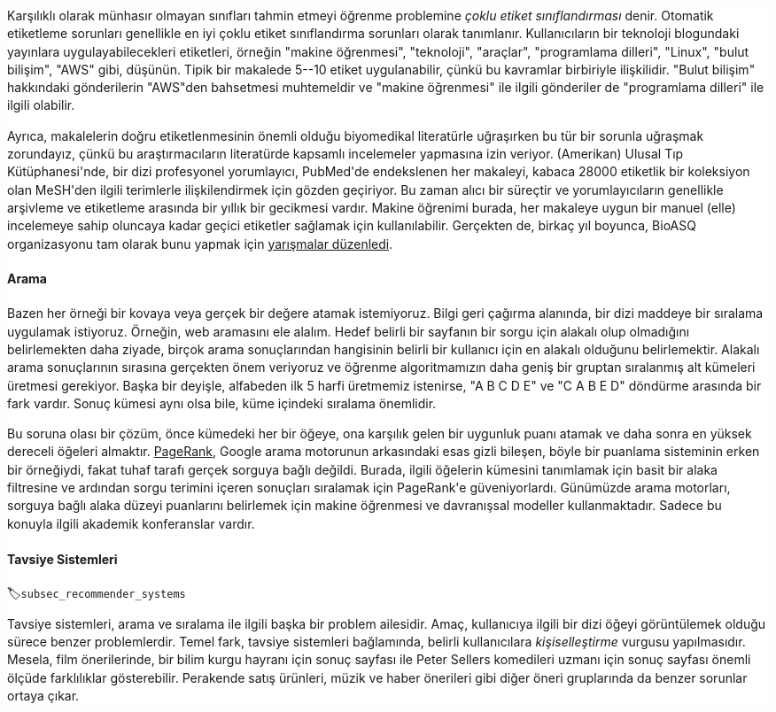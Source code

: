 Karşılıklı olarak münhasır olmayan sınıfları tahmin etmeyi öğrenme problemine *çoklu etiket sınıflandırması* denir.
Otomatik etiketleme sorunları genellikle en iyi çoklu etiket sınıflandırma sorunları olarak tanımlanır.
Kullanıcıların bir teknoloji blogundaki yayınlara uygulayabilecekleri etiketleri, örneğin "makine öğrenmesi", "teknoloji", "araçlar", "programlama dilleri", "Linux", "bulut bilişim", "AWS" gibi, düşünün.
Tipik bir makalede 5--10 etiket uygulanabilir, çünkü bu kavramlar birbiriyle ilişkilidir.
"Bulut bilişim" hakkındaki gönderilerin "AWS"den bahsetmesi muhtemeldir ve "makine öğrenmesi" ile ilgili gönderiler de "programlama dilleri" ile ilgili olabilir.

Ayrıca, makalelerin doğru etiketlenmesinin önemli olduğu biyomedikal literatürle uğraşırken bu tür bir sorunla uğraşmak zorundayız, çünkü bu araştırmacıların literatürde kapsamlı incelemeler yapmasına izin veriyor.
(Amerikan) Ulusal Tıp Kütüphanesi'nde, bir dizi profesyonel yorumlayıcı, PubMed'de endekslenen her makaleyi, kabaca 28000 etiketlik bir koleksiyon olan MeSH'den ilgili terimlerle ilişkilendirmek için gözden geçiriyor.
Bu zaman alıcı bir süreçtir ve yorumlayıcıların genellikle arşivleme ve etiketleme arasında bir yıllık bir gecikmesi vardır.
Makine öğrenimi burada, her makaleye uygun bir manuel (elle) incelemeye sahip oluncaya kadar geçici etiketler sağlamak için kullanılabilir.
Gerçekten de, birkaç yıl boyunca, BioASQ organizasyonu tam olarak bunu yapmak için [yarışmalar düzenledi](http://bioasq.org/).

#### Arama

Bazen her örneği bir kovaya veya gerçek bir değere atamak istemiyoruz. Bilgi geri çağırma alanında, bir dizi maddeye bir sıralama uygulamak istiyoruz.
Örneğin, web aramasını ele alalım. Hedef belirli bir sayfanın bir sorgu için alakalı olup olmadığını belirlemekten daha ziyade, birçok arama sonuçlarından hangisinin belirli bir kullanıcı için en alakalı olduğunu belirlemektir.
Alakalı arama sonuçlarının sırasına gerçekten önem veriyoruz ve öğrenme algoritmamızın daha geniş bir gruptan sıralanmış alt kümeleri üretmesi gerekiyor.
Başka bir deyişle, alfabeden ilk 5 harfi üretmemiz istenirse, "A B C D E" ve "C A B E D" döndürme arasında bir fark vardır.
Sonuç kümesi aynı olsa bile, küme içindeki sıralama önemlidir.

Bu soruna olası bir çözüm, önce kümedeki her bir öğeye, ona karşılık gelen bir uygunluk puanı atamak ve daha sonra en yüksek dereceli öğeleri almaktır.
[PageRank](https://en.wikipedia.org/wiki/PageRank), Google arama motorunun arkasındaki esas gizli bileşen, böyle bir puanlama sisteminin erken bir örneğiydi, fakat tuhaf tarafı gerçek sorguya bağlı değildi.
Burada, ilgili öğelerin kümesini tanımlamak için basit bir alaka filtresine ve ardından sorgu terimini içeren sonuçları sıralamak için PageRank'e güveniyorlardı.
Günümüzde arama motorları, sorguya bağlı alaka düzeyi puanlarını belirlemek için makine öğrenmesi ve davranışsal modeller kullanmaktadır.
Sadece bu konuyla ilgili akademik konferanslar vardır.

#### Tavsiye Sistemleri
:label:`subsec_recommender_systems`

Tavsiye sistemleri, arama ve sıralama ile ilgili başka bir problem ailesidir.
Amaç, kullanıcıya ilgili bir dizi öğeyi görüntülemek olduğu sürece benzer problemlerdir.
Temel fark, tavsiye sistemleri bağlamında, belirli kullanıcılara *kişiselleştirme* vurgusu yapılmasıdır.
Mesela, film önerilerinde, bir bilim kurgu hayranı için sonuç sayfası ile Peter Sellers komedileri uzmanı için sonuç sayfası önemli ölçüde farklılıklar gösterebilir.
Perakende satış ürünleri, müzik ve haber önerileri gibi diğer öneri gruplarında da benzer sorunlar ortaya çıkar.
